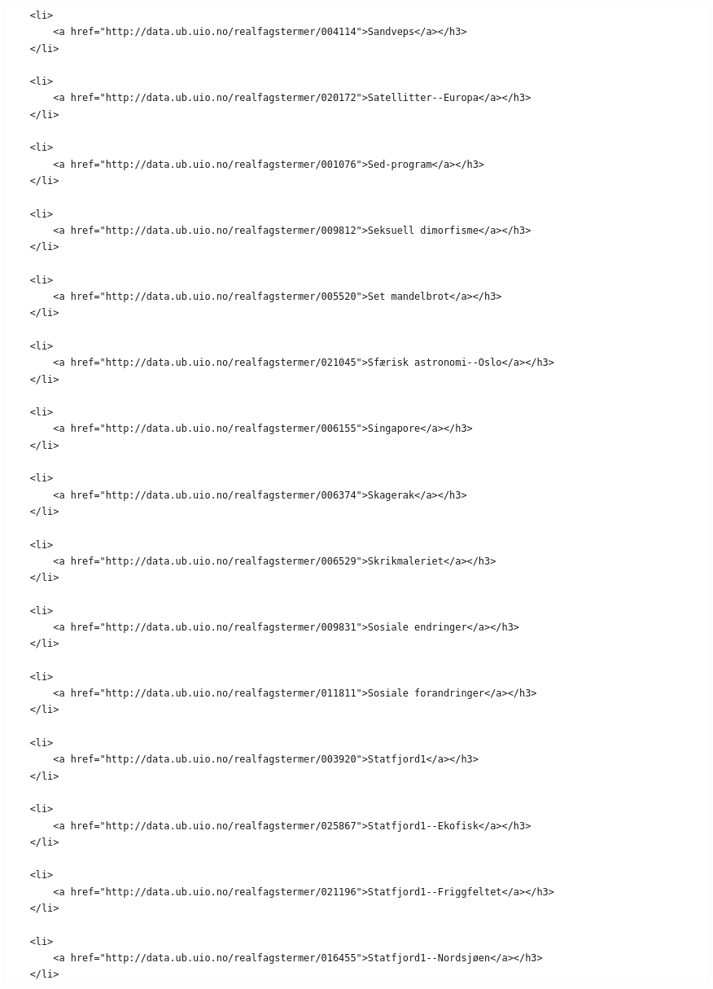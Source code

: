         <li>
            <a href="http://data.ub.uio.no/realfagstermer/004114">Sandveps</a></h3>
        </li>

        <li>
            <a href="http://data.ub.uio.no/realfagstermer/020172">Satellitter--Europa</a></h3>
        </li>

        <li>
            <a href="http://data.ub.uio.no/realfagstermer/001076">Sed-program</a></h3>
        </li>

        <li>
            <a href="http://data.ub.uio.no/realfagstermer/009812">Seksuell dimorfisme</a></h3>
        </li>

        <li>
            <a href="http://data.ub.uio.no/realfagstermer/005520">Set mandelbrot</a></h3>
        </li>

        <li>
            <a href="http://data.ub.uio.no/realfagstermer/021045">Sfærisk astronomi--Oslo</a></h3>
        </li>

        <li>
            <a href="http://data.ub.uio.no/realfagstermer/006155">Singapore</a></h3>
        </li>

        <li>
            <a href="http://data.ub.uio.no/realfagstermer/006374">Skagerak</a></h3>
        </li>

        <li>
            <a href="http://data.ub.uio.no/realfagstermer/006529">Skrikmaleriet</a></h3>
        </li>

        <li>
            <a href="http://data.ub.uio.no/realfagstermer/009831">Sosiale endringer</a></h3>
        </li>

        <li>
            <a href="http://data.ub.uio.no/realfagstermer/011811">Sosiale forandringer</a></h3>
        </li>

        <li>
            <a href="http://data.ub.uio.no/realfagstermer/003920">Statfjord1</a></h3>
        </li>

        <li>
            <a href="http://data.ub.uio.no/realfagstermer/025867">Statfjord1--Ekofisk</a></h3>
        </li>

        <li>
            <a href="http://data.ub.uio.no/realfagstermer/021196">Statfjord1--Friggfeltet</a></h3>
        </li>

        <li>
            <a href="http://data.ub.uio.no/realfagstermer/016455">Statfjord1--Nordsjøen</a></h3>
        </li>
